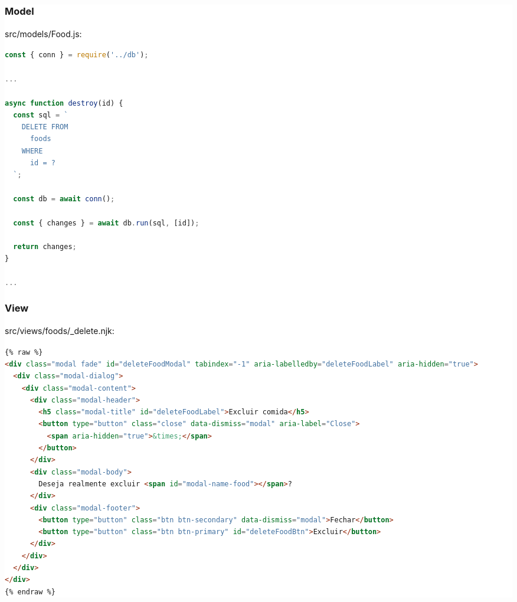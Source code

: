 ### Model

src/models/Food.js:

```js
const { conn } = require('../db');

...

async function destroy(id) {
  const sql = `
    DELETE FROM
      foods
    WHERE
      id = ?
  `;

  const db = await conn();

  const { changes } = await db.run(sql, [id]);

  return changes;
}

...
```

### View

src/views/foods/_delete.njk:

```html
{% raw %}
<div class="modal fade" id="deleteFoodModal" tabindex="-1" aria-labelledby="deleteFoodLabel" aria-hidden="true">
  <div class="modal-dialog">
    <div class="modal-content">
      <div class="modal-header">
        <h5 class="modal-title" id="deleteFoodLabel">Excluir comida</h5>
        <button type="button" class="close" data-dismiss="modal" aria-label="Close">
          <span aria-hidden="true">&times;</span>
        </button>
      </div>
      <div class="modal-body">
        Deseja realmente excluir <span id="modal-name-food"></span>?
      </div>
      <div class="modal-footer">
        <button type="button" class="btn btn-secondary" data-dismiss="modal">Fechar</button>
        <button type="button" class="btn btn-primary" id="deleteFoodBtn">Excluir</button>
      </div>
    </div>
  </div>
</div>
{% endraw %}
```
